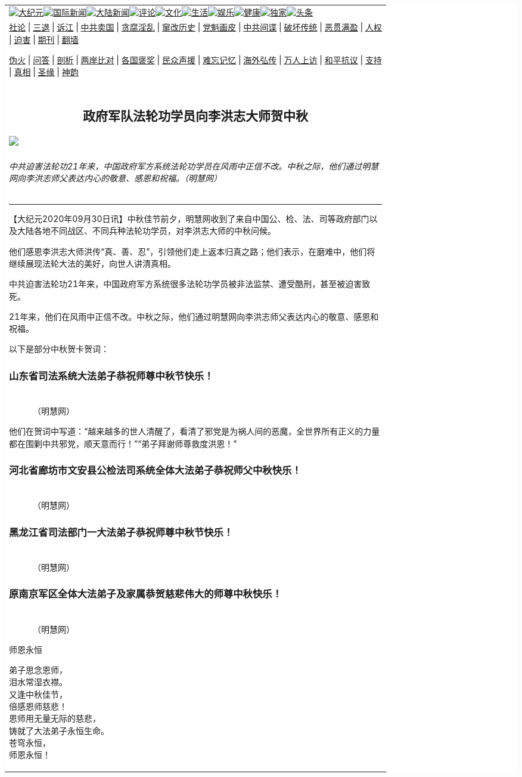 <a name="1" id="1" target="_blank"></a><span id="1"></span>  <table align=center border="0"><tr><td colspan="2" valign=TOP><a href="/gb/nsc413.md#1"><img src="https://raw.githubusercontent.com/vylahl3695/www/master/t/djy/1.jpg" title="大纪元"></a><a href="/gb/n24hr.md#1"><img src="https://raw.githubusercontent.com/vylahl3695/www/master/t/djy/3.jpg" title="国际新闻"></a><a href="/gb/nsc413.md#1"><img src="https://raw.githubusercontent.com/vylahl3695/www/master/t/djy/4.jpg" title="大陆新闻"></a><a href="/gb/news392.md#1"><img src="https://raw.githubusercontent.com/vylahl3695/www/master/t/djy/5.jpg" title="评论"></a><a href="/gb/news2007.md#1"><img src="https://raw.githubusercontent.com/vylahl3695/www/master/t/djy/6.jpg" title="文化"></a><a href="/gb/news2008.md#1"><img src="https://raw.githubusercontent.com/vylahl3695/www/master/t/djy/7.jpg" title="生活"></a><a href="/gb/ncyule.md#1"><img src="https://raw.githubusercontent.com/vylahl3695/www/master/t/djy/8.jpg" title="娱乐"></a><a href="/gb/nsc1002.md#1"><img src="https://raw.githubusercontent.com/vylahl3695/www/master/t/djy/9.jpg" title="健康"><a href="/gb/nf6092.md#1"><img src="https://raw.githubusercontent.com/vylahl3695/www/master/t/djy/10a.jpg" title="独家"></a><a href="/gb/nf4514.md#1"><img src="https://raw.githubusercontent.com/vylahl3695/www/master/t/djy/12a.jpg" title="头条"></a></td></tr>  <tr><td colspan="2" valign=TOP><a target="_blank" href="/gb/9p.md#1">社论</a> | <a target="_blank" href="/gb/nf5657.md#1">三退</a> | <a target="_blank" href="/gb/nf6124.md#1">诉江</a> | <a target="_blank" href="/gb/nf1176117.md#1">中共卖国</a> | <a target="_blank" href="/gb/nf5773.md#1">贪腐淫乱</a> | <a target="_blank" href="/gb/nf1176115.md#1">窜改历史</a> | <a target="_blank" href="/gb/nf1176107.md#1">党魁画皮</a> | <a target="_blank" href="/gb/nf1320400.md#1">中共间谍</a> | <a target="_blank" href="/gb/nf1176114.md#1">破坏传统</a> | <a target="_blank" href="https://github.com/fqnews/ntdtv/blob/master/gb/prog447_1.md#1">恶贯满盈</a> | <a target="_blank" href="/gb/ncid278.md#1">人权</a> | <a target="_blank" href="/gb/nf1176111.md#1">迫害</a> | <a target="_blank" href="https://gitlab.com/szzdlab/mh-qikan/blob/master/README.md#1">期刊</a> | <a target="_blank" href="https://github.com/bannedbook/fanqiang/wiki">翻墙</a></p>
<p><a target="_blank" href="/gb/nf5562.md#1">伪火</a> | <a target="_blank" href="/gb/nf4378.md#1">问答</a> | <a target="_blank" href="/gb/nf5792.md#1">剖析</a> | <a target="_blank" href="/gb/nf5735.md#1">两岸比对</a> | <a target="_blank" href="/gb/nf6119.md#1">各国褒奖</a> | <a target="_blank" href="/gb/nf6120.md#1">民众声援</a> | <a target="_blank" href="/gb/nf1188594.md#1">难忘记忆</a> | <a target="_blank" href="/gb/nf3180.md#1">海外弘传</a> | <a target="_blank" href="/gb/nf5410.md#1">万人上访</a> | <a target="_blank" href="https://github.com/fqnews/ntdtv/blob/master/gb/prog1530_1.md#1">和平抗议</a> | <a target="_blank" href="/gb/nf4386.md#1">支持</a> | <a target="_blank" href="/gb/nf4389.md#1">真相</a> | <a target="_blank" href="/gb/nf5790.md#1">圣缘</a> | <a target="_blank" href="/gb/nf4786.md#1">神韵</a></td></tr>  <tr><td valign=TOP width="626"><h2 align=center>政府军队法轮功学员向李洪志大师贺中秋</h2>  <img width="600" src="https://i.epochtimes.com/assets/uploads/2020/09/A4-31-600x400.jpg" />  <h6>中共迫害法轮功21年来，中国政府军方系统法轮功学员在风雨中正信不改。中秋之际，他们通过明慧网向李洪志师父表达内心的敬意、感恩和祝福。（明慧网）  </h6>  <hr>  	<p>【大纪元2020年09月30日讯】<ahref="/gb/tag/%E4%B8%AD%E7%A7%8B.md#1">中秋</a>佳节前夕，明慧网收到了来自中国公、检、法、司等<ahref="/gb/tag/%E6%94%BF%E5%BA%9C.md#1">政府</a>部门以及大陆各地不同战区、不同兵种<ahref="/gb/tag/%E6%B3%95%E8%BD%AE%E5%8A%9F%E5%AD%A6%E5%91%98.md#1">法轮功学员</a>，对<ahref="/gb/tag/%E6%9D%8E%E6%B4%AA%E5%BF%97.md#1">李洪志</a>大师的<ahref="/gb/tag/%E4%B8%AD%E7%A7%8B.md#1">中秋</a>问候。</p>
  <p>他们感恩<ahref="/gb/tag/%E6%9D%8E%E6%B4%AA%E5%BF%97.md#1">李洪志</a>大师洪传“真、善、忍”，引领他们走上返本归真之路；他们表示，在磨难中，他们将继续展现法轮大法的美好，向世人讲清真相。</p>
  <p>中共迫害法轮功21年来，中国<ahref="/gb/tag/%E6%94%BF%E5%BA%9C.md#1">政府</a>军方系统很多<ahref="/gb/tag/%E6%B3%95%E8%BD%AE%E5%8A%9F%E5%AD%A6%E5%91%98.md#1">法轮功学员</a>被非法监禁、遭受酷刑，甚至被迫害致死。</p>
  <p>21年来，他们在风雨中正信不改。中秋之际，他们通过明慧网向李洪志师父表达内心的敬意、感恩和祝福。</p>
  <p>以下是部分中秋贺卡贺词：</p>
  <h3>山东省司法系统大法弟子恭祝师尊中秋节快乐！</h3>  <figure id="attachment_12440160" style="width: 500px" class="wp-caption aligncenter"><ahref="https://i.epochtimes.com/assets/uploads/2020/09/A4-1.jpg"><img class="size-medium_vertical wp-image-12440160" src="https://i.epochtimes.com/assets/uploads/2020/09/A4-1-566x400.jpg" alt="" width="500" b="400" /></a><figcaption class="wp-caption-text">（明慧网）</figcaption></figure>  <p>他们在贺词中写道：“越来越多的世人清醒了，看清了邪党是为祸人间的恶魔，全世界所有正义的力量都在围剿中共邪党，顺天意而行！”“弟子拜谢师尊救度洪恩！”</p>
  <h3>河北省廊坊市文安县公检法司系统全体大法弟子恭祝师父中秋快乐！</h3>  <figure id="attachment_12440162" style="width: 500px" class="wp-caption aligncenter"><ahref="https://i.epochtimes.com/assets/uploads/2020/09/A4-2.jpg"><img class="size-medium_vertical wp-image-12440162" src="https://i.epochtimes.com/assets/uploads/2020/09/A4-2-600x400.jpg" alt="" width="500" b="400" /></a><figcaption class="wp-caption-text">（明慧网）</figcaption></figure>  <h3>黑龙江省司法部门一大法弟子恭祝师尊中秋节快乐！</h3>  <figure id="attachment_12440164" style="width: 500px" class="wp-caption aligncenter"><ahref="https://i.epochtimes.com/assets/uploads/2020/09/A4-3.jpg"><img class="size-medium_vertical wp-image-12440164" src="https://i.epochtimes.com/assets/uploads/2020/09/A4-3-600x400.jpg" alt="" width="500" b="400" /></a><figcaption class="wp-caption-text">（明慧网）</figcaption></figure>  <h3>原南京军区全体大法弟子及家属恭贺慈悲伟大的师尊中秋快乐！</h3>  <figure id="attachment_12440167" style="width: 500px" class="wp-caption aligncenter"><ahref="https://i.epochtimes.com/assets/uploads/2020/09/A4-4.jpg"><img class="size-medium_vertical wp-image-12440167" src="https://i.epochtimes.com/assets/uploads/2020/09/A4-4-600x400.jpg" alt="" width="500" b="400" /></a><figcaption class="wp-caption-text">（明慧网）</figcaption></figure>  <p>师恩永恒</p>
  <p>弟子思念恩师，<br />  泪水常湿衣襟。<br />  又逢中秋佳节，<br />  倍感恩师慈悲！<br />  恩师用无量无际的慈悲，<br />  铸就了大法弟子永恒生命。<br />  苍穹永恒，<br />  师恩永恒！</p>